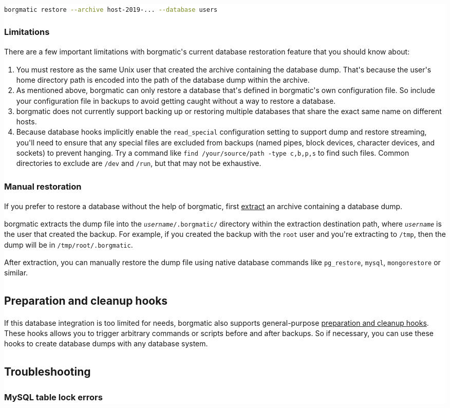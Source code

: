 ```bash
borgmatic restore --archive host-2019-... --database users
```

### Limitations

There are a few important limitations with borgmatic's current database
restoration feature that you should know about:

1. You must restore as the same Unix user that created the archive containing
the database dump. That's because the user's home directory path is encoded
into the path of the database dump within the archive.
2. As mentioned above, borgmatic can only restore a database that's defined in
borgmatic's own configuration file. So include your configuration file in
backups to avoid getting caught without a way to restore a database.
3. borgmatic does not currently support backing up or restoring multiple
databases that share the exact same name on different hosts.
4. Because database hooks implicitly enable the `read_special` configuration
setting to support dump and restore streaming, you'll need to ensure that any
special files are excluded from backups (named pipes, block devices,
character devices, and sockets) to prevent hanging. Try a command like
`find /your/source/path -type c,b,p,s` to find such files. Common directories
to exclude are `/dev` and `/run`, but that may not be exhaustive.


### Manual restoration

If you prefer to restore a database without the help of borgmatic, first
[extract](https://torsion.org/borgmatic/docs/how-to/extract-a-backup/) an
archive containing a database dump.

borgmatic extracts the dump file into the *`username`*`/.borgmatic/` directory
within the extraction destination path, where *`username`* is the user that
created the backup. For example, if you created the backup with the `root`
user and you're extracting to `/tmp`, then the dump will be in
`/tmp/root/.borgmatic`.

After extraction, you can manually restore the dump file using native database
commands like `pg_restore`, `mysql`, `mongorestore` or similar.


## Preparation and cleanup hooks

If this database integration is too limited for needs, borgmatic also supports
general-purpose [preparation and cleanup
hooks](https://torsion.org/borgmatic/docs/how-to/add-preparation-and-cleanup-steps-to-backups/).
These hooks allows you to trigger arbitrary commands or scripts before and
after backups. So if necessary, you can use these hooks to create database
dumps with any database system.


## Troubleshooting

### MySQL table lock errors
